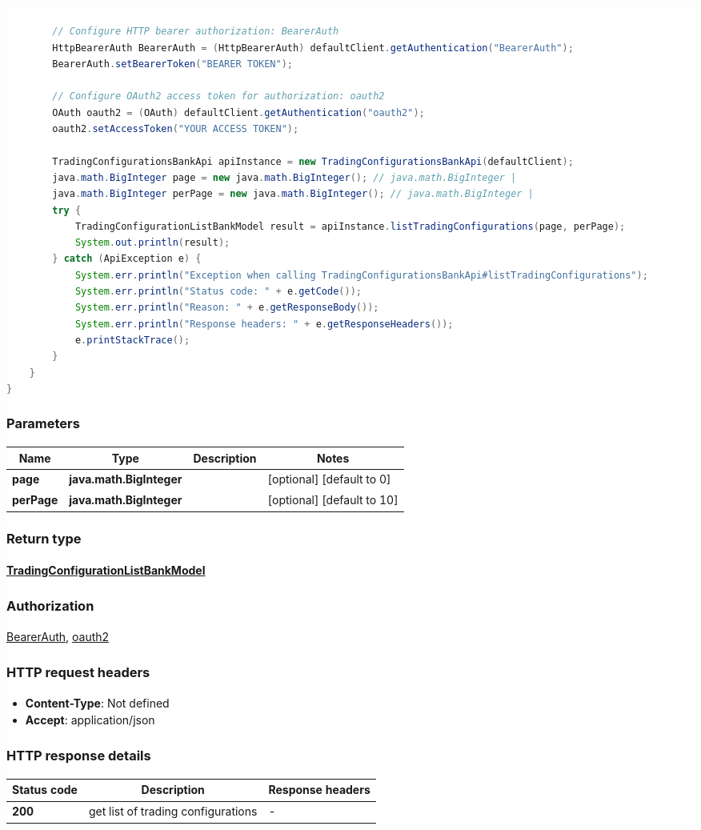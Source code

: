 ```java
        
        // Configure HTTP bearer authorization: BearerAuth
        HttpBearerAuth BearerAuth = (HttpBearerAuth) defaultClient.getAuthentication("BearerAuth");
        BearerAuth.setBearerToken("BEARER TOKEN");

        // Configure OAuth2 access token for authorization: oauth2
        OAuth oauth2 = (OAuth) defaultClient.getAuthentication("oauth2");
        oauth2.setAccessToken("YOUR ACCESS TOKEN");

        TradingConfigurationsBankApi apiInstance = new TradingConfigurationsBankApi(defaultClient);
        java.math.BigInteger page = new java.math.BigInteger(); // java.math.BigInteger | 
        java.math.BigInteger perPage = new java.math.BigInteger(); // java.math.BigInteger | 
        try {
            TradingConfigurationListBankModel result = apiInstance.listTradingConfigurations(page, perPage);
            System.out.println(result);
        } catch (ApiException e) {
            System.err.println("Exception when calling TradingConfigurationsBankApi#listTradingConfigurations");
            System.err.println("Status code: " + e.getCode());
            System.err.println("Reason: " + e.getResponseBody());
            System.err.println("Response headers: " + e.getResponseHeaders());
            e.printStackTrace();
        }
    }
}
```

### Parameters


Name | Type | Description  | Notes
------------- | ------------- | ------------- | -------------
 **page** | **java.math.BigInteger**|  | [optional] [default to 0]
 **perPage** | **java.math.BigInteger**|  | [optional] [default to 10]

### Return type

[**TradingConfigurationListBankModel**](TradingConfigurationListBankModel.md)

### Authorization

[BearerAuth](../README.md#BearerAuth), [oauth2](../README.md#oauth2)

### HTTP request headers

- **Content-Type**: Not defined
- **Accept**: application/json


### HTTP response details
| Status code | Description | Response headers |
|-------------|-------------|------------------|
| **200** | get list of trading configurations |  -  |

